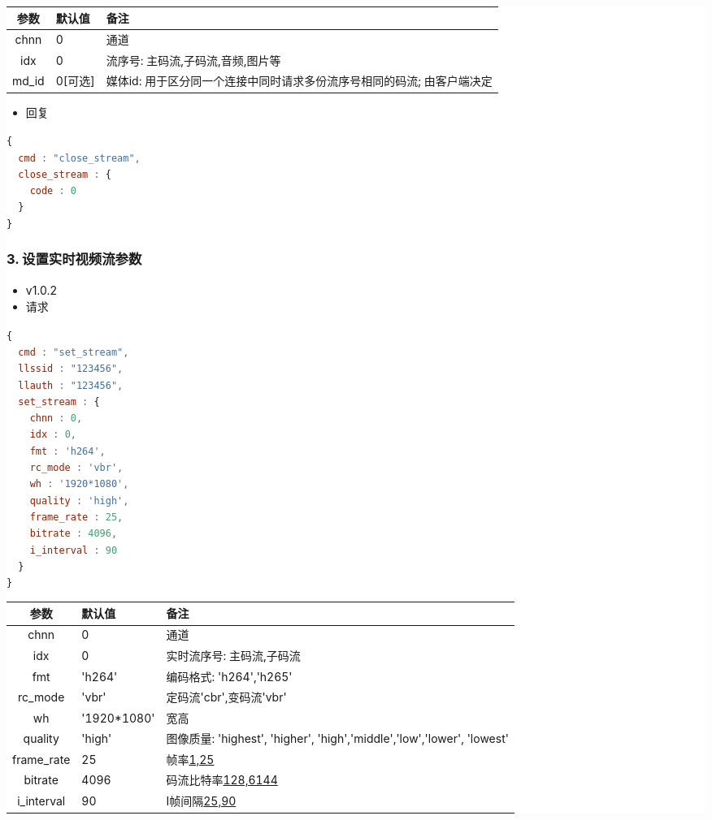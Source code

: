 |   参数    |   默认值   |   备注    |
|:---------:|:--------- |:--------- |
| chnn    | 0         | 通道 |
| idx     | 0         | 流序号: 主码流,子码流,音频,图片等 |
| md_id   | 0[可选]   | 媒体id: 用于区分同一个连接中同时请求多份流序号相同的码流; 由客户端决定 |

* 回复

```javascript
{
  cmd : "close_stream",
  close_stream : {
    code : 0
  }
}
```

### 3. 设置实时视频流参数
* v1.0.2
* 请求

```javascript
{
  cmd : "set_stream",
  llssid : "123456",
  llauth : "123456",
  set_stream : {
    chnn : 0,
    idx : 0,
    fmt : 'h264',
    rc_mode : 'vbr',
    wh : '1920*1080',
    quality : 'high',
    frame_rate : 25,
    bitrate : 4096,
    i_interval : 90
  }
}
```

|   参数    |   默认值   |   备注    |
|:---------:|:--------- |:--------- |
| chnn      | 0         | 通道 |
| idx       | 0         | 实时流序号: 主码流,子码流 |
| fmt       | 'h264'    | 编码格式: 'h264','h265' |
| rc_mode   | 'vbr'     | 定码流'cbr',变码流'vbr' |
| wh        | '1920*1080'| 宽高 |
| quality   | 'high'    | 图像质量: 'highest', 'higher', 'high','middle','low','lower', 'lowest' |
| frame_rate| 25        | 帧率[1,25](/秒) |
| bitrate   | 4096      | 码流比特率[128,6144](bps) |
| i_interval| 90        | I帧间隔[25,90](帧数) |
